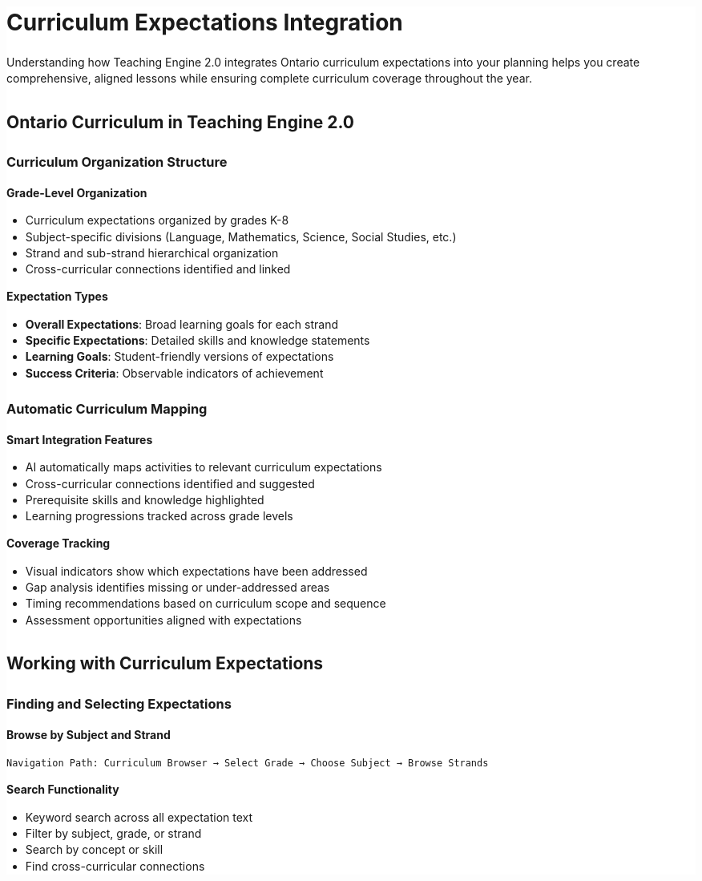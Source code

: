 # Curriculum Expectations Integration

Understanding how Teaching Engine 2.0 integrates Ontario curriculum expectations into your planning helps you create comprehensive, aligned lessons while ensuring complete curriculum coverage throughout the year.

## Ontario Curriculum in Teaching Engine 2.0

### Curriculum Organization Structure

**Grade-Level Organization**
- Curriculum expectations organized by grades K-8
- Subject-specific divisions (Language, Mathematics, Science, Social Studies, etc.)
- Strand and sub-strand hierarchical organization
- Cross-curricular connections identified and linked

**Expectation Types**
- **Overall Expectations**: Broad learning goals for each strand
- **Specific Expectations**: Detailed skills and knowledge statements
- **Learning Goals**: Student-friendly versions of expectations
- **Success Criteria**: Observable indicators of achievement

### Automatic Curriculum Mapping

**Smart Integration Features**
- AI automatically maps activities to relevant curriculum expectations
- Cross-curricular connections identified and suggested
- Prerequisite skills and knowledge highlighted
- Learning progressions tracked across grade levels

**Coverage Tracking**
- Visual indicators show which expectations have been addressed
- Gap analysis identifies missing or under-addressed areas
- Timing recommendations based on curriculum scope and sequence
- Assessment opportunities aligned with expectations

## Working with Curriculum Expectations

### Finding and Selecting Expectations

**Browse by Subject and Strand**
```
Navigation Path: Curriculum Browser → Select Grade → Choose Subject → Browse Strands
```

**Search Functionality**
- Keyword search across all expectation text
- Filter by subject, grade, or strand
- Search by concept or skill
- Find cross-curricular connections

